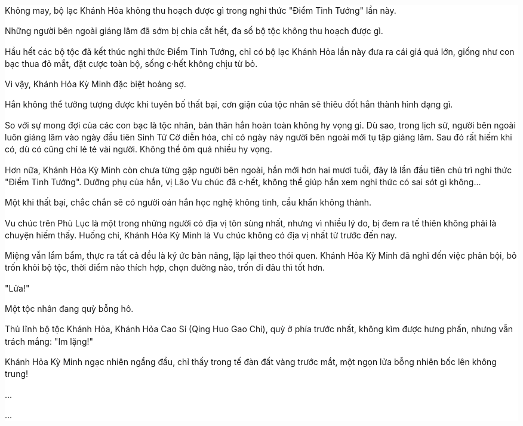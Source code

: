 Không may, bộ lạc Khánh Hỏa không thu hoạch được gì trong nghi thức "Điểm Tinh Tướng" lần này.

Những người bên ngoài giáng lâm đã sớm bị chia cắt hết, đa số bộ tộc không thu hoạch được gì.

Hầu hết các bộ tộc đã kết thúc nghi thức Điểm Tinh Tướng, chỉ có bộ lạc Khánh Hỏa lần này đưa ra cái giá quá lớn, giống như con bạc thua đỏ mắt, đặt cược toàn bộ, sống c·hết không chịu từ bỏ.

Vì vậy, Khánh Hỏa Kỳ Minh đặc biệt hoảng sợ.

Hắn không thể tưởng tượng được khi tuyên bố thất bại, cơn giận của tộc nhân sẽ thiêu đốt hắn thành hình dạng gì.

So với sự mong đợi của các con bạc là tộc nhân, bản thân hắn hoàn toàn không hy vọng gì. Dù sao, trong lịch sử, người bên ngoài luôn giáng lâm vào ngày đầu tiên Sinh Tử Cờ diễn hóa, chỉ có ngày này người bên ngoài mới tụ tập giáng lâm. Sau đó rất hiếm khi có, dù có cũng chỉ lẻ tẻ vài người. Không thể ôm quá nhiều hy vọng.

Hơn nữa, Khánh Hỏa Kỳ Minh còn chưa từng gặp người bên ngoài, hắn mới hơn hai mươi tuổi, đây là lần đầu tiên chủ trì nghi thức "Điểm Tinh Tướng". Dưỡng phụ của hắn, vị Lão Vu chúc đã c·hết, không thể giúp hắn xem nghi thức có sai sót gì không...

Một khi thất bại, chắc chắn sẽ có người oán hắn học nghệ không tinh, cầu khẩn không thành.

Vu chúc trên Phù Lục là một trong những người có địa vị tôn sùng nhất, nhưng vì nhiều lý do, bị đem ra tế thiên không phải là chuyện hiếm thấy. Huống chi, Khánh Hỏa Kỳ Minh là Vu chúc không có địa vị nhất từ trước đến nay.

Miệng vẫn lẩm bẩm, thực ra tất cả đều là ký ức bản năng, lặp lại theo thói quen. Khánh Hỏa Kỳ Minh đã nghĩ đến việc phản bội, bỏ trốn khỏi bộ tộc, thời điểm nào thích hợp, chọn đường nào, trốn đi đâu thì tốt hơn.

"Lửa!"

Một tộc nhân đang quỳ bỗng hô.

Thủ lĩnh bộ tộc Khánh Hỏa, Khánh Hỏa Cao Sí (Qing Huo Gao Chi), quỳ ở phía trước nhất, không kìm được hưng phấn, nhưng vẫn trách mắng: "Im lặng!"

Khánh Hỏa Kỳ Minh ngạc nhiên ngẩng đầu, chỉ thấy trong tế đàn đất vàng trước mắt, một ngọn lửa bỗng nhiên bốc lên không trung!

...

...